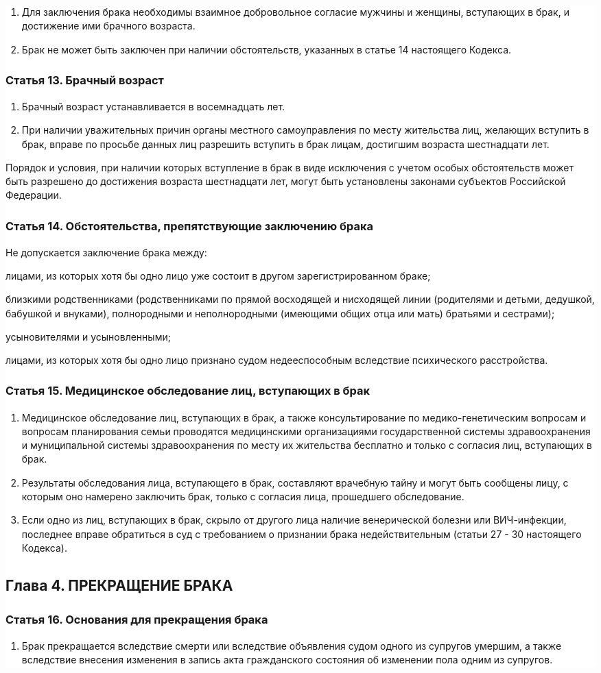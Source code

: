 1. Для заключения брака необходимы взаимное добровольное согласие мужчины и женщины, вступающих в брак, и достижение ими брачного возраста.

2. Брак не может быть заключен при наличии обстоятельств, указанных в статье 14 настоящего Кодекса.

### Статья 13. Брачный возраст

1. Брачный возраст устанавливается в восемнадцать лет.

2. При наличии уважительных причин органы местного самоуправления по месту жительства лиц, желающих вступить в брак, вправе по просьбе данных лиц разрешить вступить в брак лицам, достигшим возраста шестнадцати лет.

Порядок и условия, при наличии которых вступление в брак в виде исключения с учетом особых обстоятельств может быть разрешено до достижения возраста шестнадцати лет, могут быть установлены законами субъектов Российской Федерации.

### Статья 14. Обстоятельства, препятствующие заключению брака

Не допускается заключение брака между:

лицами, из которых хотя бы одно лицо уже состоит в другом зарегистрированном браке;

близкими родственниками (родственниками по прямой восходящей и нисходящей линии (родителями и детьми, дедушкой, бабушкой и внуками), полнородными и неполнородными (имеющими общих отца или мать) братьями и сестрами);

усыновителями и усыновленными;

лицами, из которых хотя бы одно лицо признано судом недееспособным вследствие психического расстройства.

### Статья 15. Медицинское обследование лиц, вступающих в брак

1. Медицинское обследование лиц, вступающих в брак, а также консультирование по медико-генетическим вопросам и вопросам планирования семьи проводятся медицинскими организациями государственной системы здравоохранения и муниципальной системы здравоохранения по месту их жительства бесплатно и только с согласия лиц, вступающих в брак.

2. Результаты обследования лица, вступающего в брак, составляют врачебную тайну и могут быть сообщены лицу, с которым оно намерено заключить брак, только с согласия лица, прошедшего обследование.

3. Если одно из лиц, вступающих в брак, скрыло от другого лица наличие венерической болезни или ВИЧ-инфекции, последнее вправе обратиться в суд с требованием о признании брака недействительным (статьи 27 - 30 настоящего Кодекса).

## Глава 4. ПРЕКРАЩЕНИЕ БРАКА

### Статья 16. Основания для прекращения брака

1. Брак прекращается вследствие смерти или вследствие объявления судом одного из супругов умершим, а также вследствие внесения изменения в запись акта гражданского состояния об изменении пола одним из супругов.
